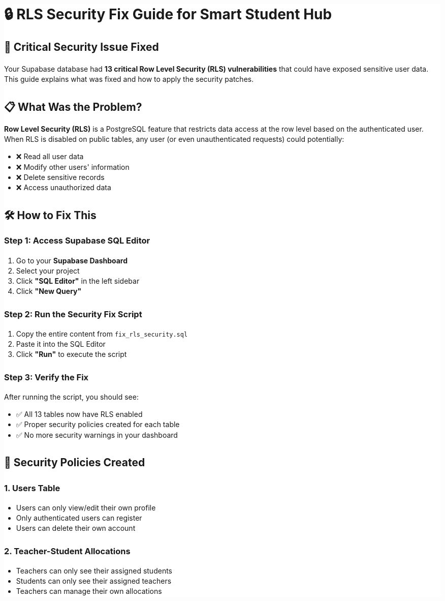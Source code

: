# 🔒 RLS Security Fix Guide for Smart Student Hub

## 🚨 Critical Security Issue Fixed

Your Supabase database had **13 critical Row Level Security (RLS) vulnerabilities** that could have exposed sensitive user data. This guide explains what was fixed and how to apply the security patches.

## 📋 What Was the Problem?

**Row Level Security (RLS)** is a PostgreSQL feature that restricts data access at the row level based on the authenticated user. When RLS is disabled on public tables, any user (or even unauthenticated requests) could potentially:

- ❌ Read all user data
- ❌ Modify other users' information  
- ❌ Delete sensitive records
- ❌ Access unauthorized data

## 🛠️ How to Fix This

### Step 1: Access Supabase SQL Editor

1. Go to your **Supabase Dashboard**
2. Select your project
3. Click **"SQL Editor"** in the left sidebar
4. Click **"New Query"**

### Step 2: Run the Security Fix Script

1. Copy the entire content from `fix_rls_security.sql`
2. Paste it into the SQL Editor
3. Click **"Run"** to execute the script

### Step 3: Verify the Fix

After running the script, you should see:
- ✅ All 13 tables now have RLS enabled
- ✅ Proper security policies created for each table
- ✅ No more security warnings in your dashboard

## 🔐 Security Policies Created

### 1. **Users Table**
- Users can only view/edit their own profile
- Only authenticated users can register
- Users can delete their own account

### 2. **Teacher-Student Allocations**
- Teachers can only see their assigned students
- Students can only see their assigned teachers
- Teachers can manage their own allocations
